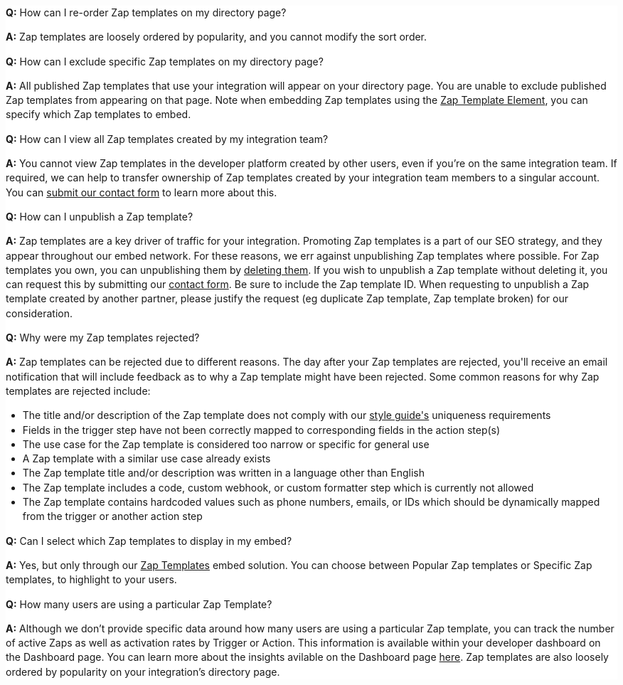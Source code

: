 **Q:** How can I re-order Zap templates on my directory page?

**A:** Zap templates are loosely ordered by popularity, and you cannot modify the sort order.

**Q:** How can I exclude specific Zap templates on my directory page?

**A:** All published Zap templates that use your integration will appear on your directory page. You are unable to exclude published Zap templates from appearing on that page. Note when embedding Zap templates using the [Zap Template Element](https://platform.zapier.com/embed/zap-templates), you can specify which Zap templates to embed.

**Q:** How can I view all Zap templates created by my integration team?

**A:** You cannot view Zap templates in the developer platform created by other users, even if you’re on the same integration team. If required, we can help to transfer ownership of Zap templates created by your integration team members to a singular account. You can [submit our contact form](https://developer.zapier.com/contact) to learn more about this.

**Q:** How can I unpublish a Zap template?

**A:** Zap templates are a key driver of traffic for your integration. Promoting Zap templates is a part of our SEO strategy, and they appear throughout our embed network. For these reasons, we err against unpublishing Zap templates where possible. For Zap templates you own, you can unpublishing them by [deleting them](https://cdn.zappy.app/c0f9036c4b6f166b4c8289034558c201.png). If you wish to unpublish a Zap template without deleting it, you can request this by submitting our [contact form](https://developer.zapier.com/contact). Be sure to include the Zap template ID. When requesting to unpublish a Zap template created by another partner, please justify the request (eg duplicate Zap template, Zap template broken) for our consideration.

**Q:** Why were my Zap templates rejected?

**A:** Zap templates can be rejected due to different reasons. The day after your Zap templates are rejected, you'll receive an email notification that will include feedback as to why a Zap template might have been rejected. Some common reasons for why Zap templates are rejected include:
- The title and/or description of the Zap template does not comply with our [style guide's](https://platform.zapier.com/publish/zap-templates#4-add-a-title-and-description) uniqueness requirements
- Fields in the trigger step have not been correctly mapped to corresponding fields in the action step(s)
- The use case for the Zap template is considered too narrow or specific for general use
- A Zap template with a similar use case already exists
- The Zap template title and/or description was written in a language other than English
- The Zap template includes a code, custom webhook, or custom formatter step which is currently not allowed
- The Zap template contains hardcoded values such as phone numbers, emails, or IDs which should be dynamically mapped from the trigger or another action step

**Q:** Can I select which Zap templates to display in my embed?

**A:** Yes, but only through our [Zap Templates](https://platform.zapier.com/embed/zap-templates) embed solution. You can choose between Popular Zap templates or Specific Zap templates, to highlight to your users.

**Q:** How many users are using a particular Zap Template?

**A:** Although we don’t provide specific data around how many users are using a particular Zap template, you can track the number of active Zaps as well as activation rates by Trigger or Action. This information is available within your developer dashboard on the Dashboard page. You can learn more about the insights avilable on the Dashboard page [here](https://platform.zapier.com/manage/integration-insights). Zap templates are also loosely ordered by popularity on your integration’s directory page.
